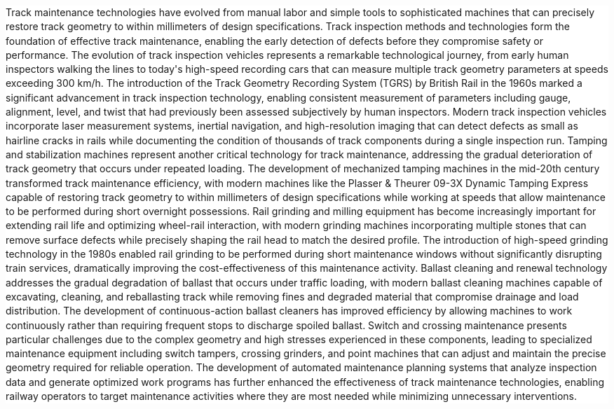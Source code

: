 Track maintenance technologies have evolved from manual labor and simple tools to sophisticated machines that can precisely restore track geometry to within millimeters of design specifications. Track inspection methods and technologies form the foundation of effective track maintenance, enabling the early detection of defects before they compromise safety or performance. The evolution of track inspection vehicles represents a remarkable technological journey, from early human inspectors walking the lines to today's high-speed recording cars that can measure multiple track geometry parameters at speeds exceeding 300 km/h. The introduction of the Track Geometry Recording System (TGRS) by British Rail in the 1960s marked a significant advancement in track inspection technology, enabling consistent measurement of parameters including gauge, alignment, level, and twist that had previously been assessed subjectively by human inspectors. Modern track inspection vehicles incorporate laser measurement systems, inertial navigation, and high-resolution imaging that can detect defects as small as hairline cracks in rails while documenting the condition of thousands of track components during a single inspection run. Tamping and stabilization machines represent another critical technology for track maintenance, addressing the gradual deterioration of track geometry that occurs under repeated loading. The development of mechanized tamping machines in the mid-20th century transformed track maintenance efficiency, with modern machines like the Plasser & Theurer 09-3X Dynamic Tamping Express capable of restoring track geometry to within millimeters of design specifications while working at speeds that allow maintenance to be performed during short overnight possessions. Rail grinding and milling equipment has become increasingly important for extending rail life and optimizing wheel-rail interaction, with modern grinding machines incorporating multiple stones that can remove surface defects while precisely shaping the rail head to match the desired profile. The introduction of high-speed grinding technology in the 1980s enabled rail grinding to be performed during short maintenance windows without significantly disrupting train services, dramatically improving the cost-effectiveness of this maintenance activity. Ballast cleaning and renewal technology addresses the gradual degradation of ballast that occurs under traffic loading, with modern ballast cleaning machines capable of excavating, cleaning, and reballasting track while removing fines and degraded material that compromise drainage and load distribution. The development of continuous-action ballast cleaners has improved efficiency by allowing machines to work continuously rather than requiring frequent stops to discharge spoiled ballast. Switch and crossing maintenance presents particular challenges due to the complex geometry and high stresses experienced in these components, leading to specialized maintenance equipment including switch tampers, crossing grinders, and point machines that can adjust and maintain the precise geometry required for reliable operation. The development of automated maintenance planning systems that analyze inspection data and generate optimized work programs has further enhanced the effectiveness of track maintenance technologies, enabling railway operators to target maintenance activities where they are most needed while minimizing unnecessary interventions.
